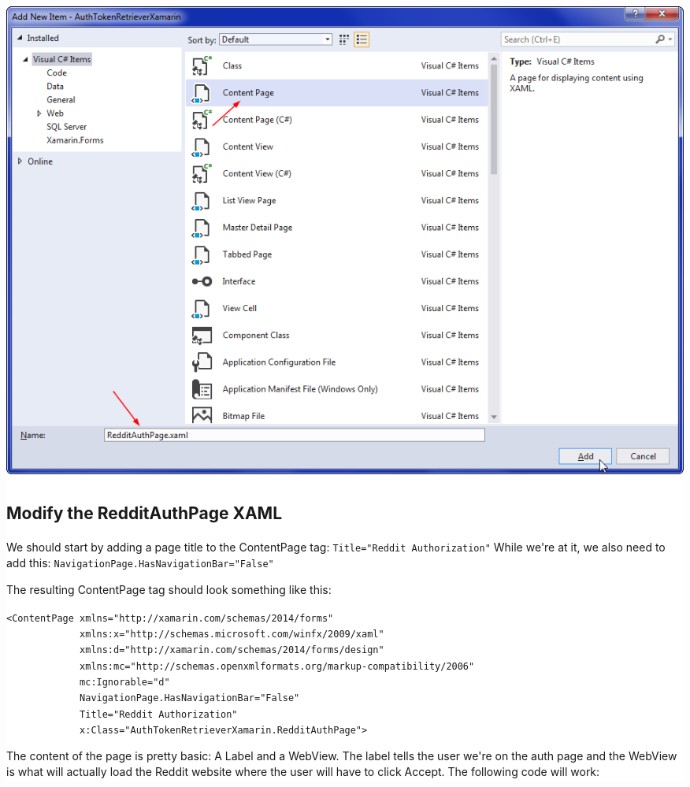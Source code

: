 ![Add Item](images/AddItem2.png)

## Modify the RedditAuthPage XAML

We should start by adding a page title to the ContentPage tag:  ```Title="Reddit Authorization"```  While we're at it, we also need to add this:  ```NavigationPage.HasNavigationBar="False"```

The resulting ContentPage tag should look something like this:

```xaml
<ContentPage xmlns="http://xamarin.com/schemas/2014/forms"
             xmlns:x="http://schemas.microsoft.com/winfx/2009/xaml"
             xmlns:d="http://xamarin.com/schemas/2014/forms/design"
             xmlns:mc="http://schemas.openxmlformats.org/markup-compatibility/2006"
             mc:Ignorable="d"
             NavigationPage.HasNavigationBar="False"
             Title="Reddit Authorization"
             x:Class="AuthTokenRetrieverXamarin.RedditAuthPage">
```

The content of the page is pretty basic:  A Label and a WebView.  The label tells the user we're on the auth page and the WebView is what will actually load the Reddit website where the user will have to click Accept.  The following code will work:
